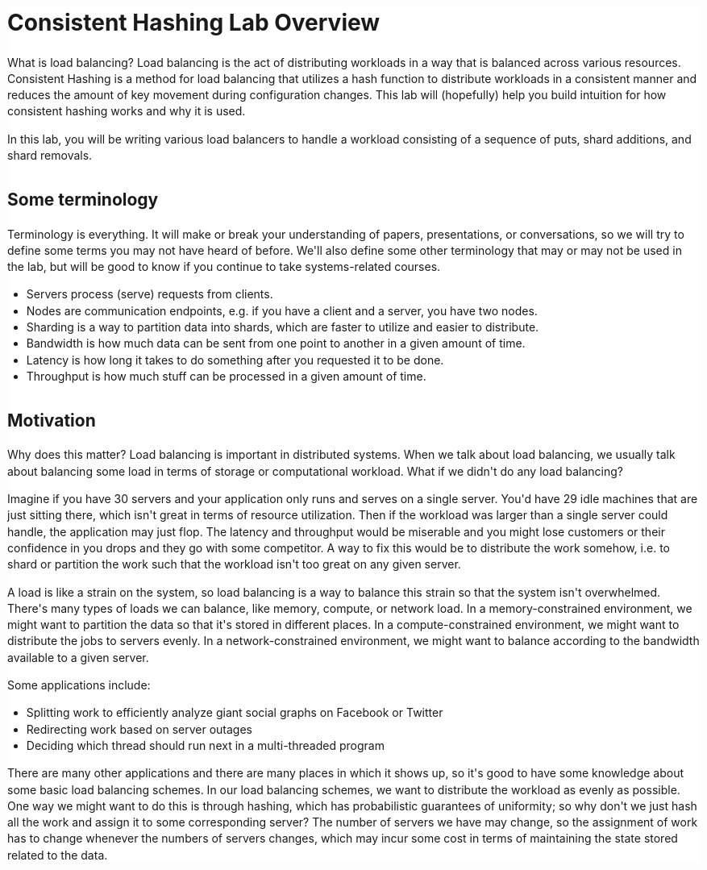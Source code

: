 # Consistent Hashing Lab Overview
What is load balancing? Load balancing is the act of distributing workloads in a way that is balanced across various resources. Consistent Hashing is a method for load balancing that utilizes a hash function to distribute workloads in a consistent manner and reduces the amount of key movement during configuration changes. This lab will (hopefully) help you build intuition for how consistent hashing works and why it is used. 

In this lab, you will be writing various load balancers to handle a workload consisting of a sequence of puts, shard additions, and shard removals. 

## Some terminology
Terminology is everything. It will make or break your understanding of papers, presentations, or conversations, so we will try to define some terms you may not have heard of before. We'll also define some other terminology that may or may not be used in the lab, but will be good to know if you continue to take systems-related courses. 
* Servers process (serve) requests from clients. 
* Nodes are communication endpoints, e.g. if you have a client and a server, you have two nodes. 
* Sharding is a way to partition data into shards, which are faster to utilize and easier to distribute. 
* Bandwidth is how much data can be sent from one point to another in a given amount of time.
* Latency is how long it takes to do something after you requested it to be done.
* Throughput is how much stuff can be processed in a given amount of time.

## Motivation
Why does this matter? Load balancing is important in distributed systems. When we talk about load balancing, we usually talk about balancing some load in terms of storage or computational workload. What if we didn't do any load balancing? 

Imagine if you have 30 servers and your application only runs and serves on a single server. You'd have 29 idle machines that are just sitting there, which isn't great in terms of resource utilization. Then if the workload was larger than a single server could handle, the application may just flop. The latency and throughput would be miserable and you might lose customers or their confidence in you drops and they go with some competitor. A way to fix this would be to distribute the work somehow, i.e. to shard or partition the work such that the workload isn't too great on any given server. 

A load is like a strain on the system, so load balancing is a way to balance this strain so that the system isn't overwhelmed. There's many types of loads we can balance, like memory, compute, or network load. In a memory-constrained environment, we might want to partition the data so that it's stored in different places. In a compute-constrained environment, we might want to distribute the jobs to servers evenly. In a network-constrained environment, we might want to balance according to the bandwidth available to a given server. 

Some applications include: 
- Splitting work to efficiently analyze giant social graphs on Facebook or Twitter
- Redirecting work based on server outages
- Deciding which thread should run next in a multi-threaded program

There are many other applications and there are many places in which it shows up, so it's good to have some knowledge about some basic load balancing schemes. In our load balancing schemes, we want to distribute the workload as evenly as possible. One way we might want to do this is through hashing, which has probabilistic guarantees of uniformity; so why don't we just hash all the work and assign it to some corresponding server? The number of servers we have may change, so the assignment of work has to change whenever the numbers of servers changes, which may incur some cost in terms of maintaining the state stored related to the data. 
